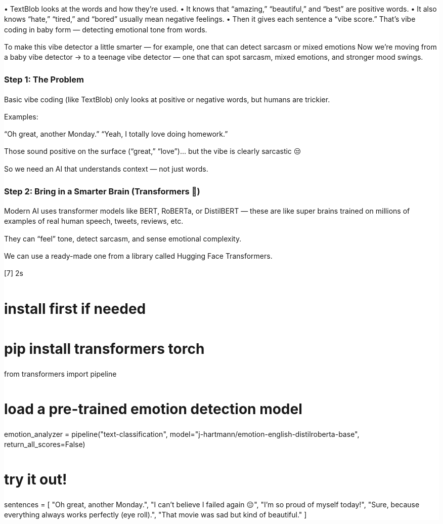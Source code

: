 •   TextBlob looks at the words and how they’re used.
•   It knows that “amazing,” “beautiful,” and “best” are positive words.
•   It also knows “hate,” “tired,” and “bored” usually mean negative feelings.
•   Then it gives each sentence a “vibe score.”
That’s vibe coding in baby form — detecting emotional tone from words.

To make this vibe detector a little smarter — for example, one that can detect sarcasm or mixed emotions
Now we’re moving from a baby vibe detector → to a teenage vibe detector — one that can spot sarcasm, mixed emotions, and stronger mood swings.

### Step 1: The Problem
Basic vibe coding (like TextBlob) only looks at positive or negative words, but humans are trickier.

Examples:

“Oh great, another Monday.” “Yeah, I totally love doing homework.”

Those sound positive on the surface (“great,” “love”)… but the vibe is clearly sarcastic 😒

So we need an AI that understands context — not just words.

### Step 2: Bring in a Smarter Brain (Transformers 🦾)
Modern AI uses transformer models like BERT, RoBERTa, or DistilBERT — these are like super brains trained on millions of examples of real human speech, tweets, reviews, etc.

They can “feel” tone, detect sarcasm, and sense emotional complexity.

We can use a ready-made one from a library called Hugging Face Transformers.


[7]
2s
# install first if needed
# pip install transformers torch

from transformers import pipeline

# load a pre-trained emotion detection model
emotion_analyzer = pipeline("text-classification", model="j-hartmann/emotion-english-distilroberta-base", return_all_scores=False)

# try it out!
sentences = [
    "Oh great, another Monday.",
    "I can’t believe I failed again 😔",
    "I’m so proud of myself today!",
    "Sure, because everything always works perfectly (eye roll).",
    "That movie was sad but kind of beautiful."
]
